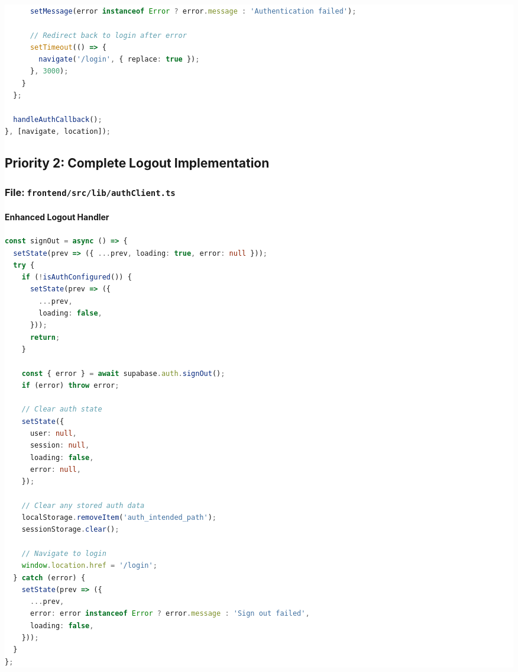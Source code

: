 ```typescript
      setMessage(error instanceof Error ? error.message : 'Authentication failed');
      
      // Redirect back to login after error
      setTimeout(() => {
        navigate('/login', { replace: true });
      }, 3000);
    }
  };

  handleAuthCallback();
}, [navigate, location]);
```

## **Priority 2: Complete Logout Implementation**

### **File: `frontend/src/lib/authClient.ts`**

#### **Enhanced Logout Handler**
```typescript
const signOut = async () => {
  setState(prev => ({ ...prev, loading: true, error: null }));
  try {
    if (!isAuthConfigured()) {
      setState(prev => ({
        ...prev,
        loading: false,
      }));
      return;
    }

    const { error } = await supabase.auth.signOut();
    if (error) throw error;
    
    // Clear auth state
    setState({
      user: null,
      session: null,
      loading: false,
      error: null,
    });
    
    // Clear any stored auth data
    localStorage.removeItem('auth_intended_path');
    sessionStorage.clear();
    
    // Navigate to login
    window.location.href = '/login';
  } catch (error) {
    setState(prev => ({
      ...prev,
      error: error instanceof Error ? error.message : 'Sign out failed',
      loading: false,
    }));
  }
};
```

